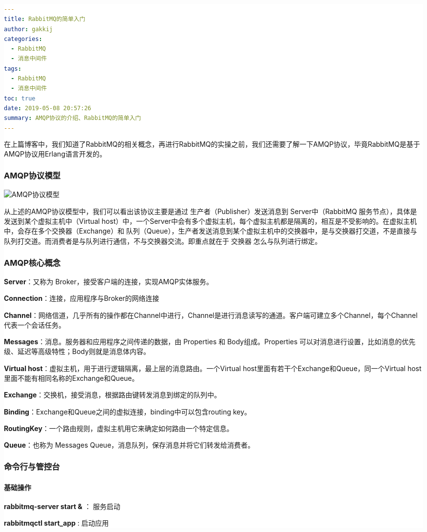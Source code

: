 ```yaml
---
title: RabbitMQ的简单入门
author: gakkij
categories:
  - RabbitMQ
  - 消息中间件
tags:
  - RabbitMQ
  - 消息中间件
toc: true
date: 2019-05-08 20:57:26
summary: AMQP协议的介绍、RabbitMQ的简单入门
---
```


在上篇博客中，我们知道了RabbitMQ的相关概念，再进行RabbitMQ的实操之前，我们还需要了解一下AMQP协议，毕竟RabbitMQ是基于AMQP协议用Erlang语言开发的。

### AMQP协议模型

![AMQP协议模型](https://gakkil.gitee.io/gakkil-image/rabbitmq/QQ截图20190508211111.png)

从上述的AMQP协议模型中，我们可以看出该协议主要是通过 生产者（Publisher）发送消息到 Server中（RabbitMQ 服务节点），具体是发送到某个虚拟主机中（Virtual host）中，一个Server中会有多个虚拟主机，每个虚拟主机都是隔离的，相互是不受影响的。在虚拟主机中，会存在多个交换器（Exchange）和 队列（Queue），生产者发送消息到某个虚拟主机中的交换器中，是与交换器打交道，不是直接与队列打交道。而消费者是与队列进行通信，不与交换器交流。即重点就在于 交换器 怎么与队列进行绑定。

### AMQP核心概念

**Server**：又称为 Broker，接受客户端的连接，实现AMQP实体服务。

**Connection**：连接，应用程序与Broker的网络连接

**Channel**：网络信道，几乎所有的操作都在Channel中进行，Channel是进行消息读写的通道。客户端可建立多个Channel，每个Channel代表一个会话任务。

**Messages**：消息。服务器和应用程序之间传递的数据，由 Properties 和 Body组成。Properties  可以对消息进行设置，比如消息的优先级、延迟等高级特性；Body则就是消息体内容。

**Virtual host**：虚拟主机，用于进行逻辑隔离，最上层的消息路由。一个Virtual host里面有若干个Exchange和Queue，同一个Virtual host里面不能有相同名称的Exchange和Queue。

**Exchange**：交换机，接受消息，根据路由键转发消息到绑定的队列中。

**Binding**：Exchange和Queue之间的虚拟连接，binding中可以包含routing key。

**RoutingKey**：一个路由规则，虚拟主机用它来确定如何路由一个特定信息。

**Queue**：也称为 Messages Queue，消息队列，保存消息并将它们转发给消费者。

### 命令行与管控台

#### 基础操作

**rabbitmq-server start &** ： 服务启动

**rabbitmqctl start_app** : 启动应用
